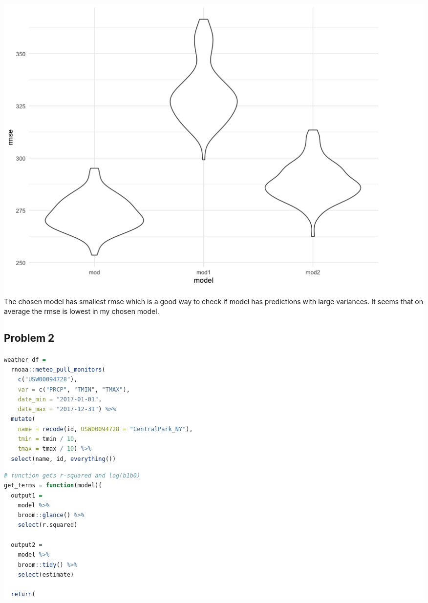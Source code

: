 <img src="p8105_hw6_rs4025_files/figure-gfm/unnamed-chunk-9-1.png" width="90%" />

The chosen model has smallest rmse which is a good way to check if model
has predictions with large variances. It seems that on average the rmse
is lowest in my chosen model.

## Problem 2

``` r
weather_df = 
  rnoaa::meteo_pull_monitors(
    c("USW00094728"),
    var = c("PRCP", "TMIN", "TMAX"), 
    date_min = "2017-01-01",
    date_max = "2017-12-31") %>%
  mutate(
    name = recode(id, USW00094728 = "CentralPark_NY"),
    tmin = tmin / 10,
    tmax = tmax / 10) %>%
  select(name, id, everything())
```

``` r
# function gets r-squared and log(b1b0)
get_terms = function(model){
  output1 = 
    model %>% 
    broom::glance() %>% 
    select(r.squared)
  
  output2 = 
    model %>% 
    broom::tidy() %>% 
    select(estimate)
  
  return(
```